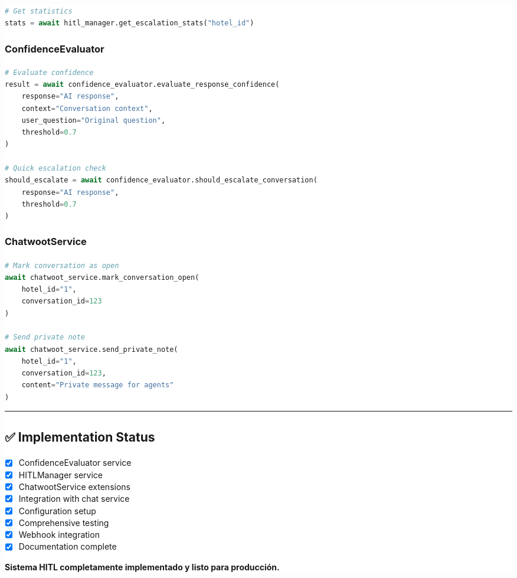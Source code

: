 ```python
# Get statistics
stats = await hitl_manager.get_escalation_stats("hotel_id")
```

### ConfidenceEvaluator

```python
# Evaluate confidence
result = await confidence_evaluator.evaluate_response_confidence(
    response="AI response",
    context="Conversation context",
    user_question="Original question",
    threshold=0.7
)

# Quick escalation check
should_escalate = await confidence_evaluator.should_escalate_conversation(
    response="AI response",
    threshold=0.7
)
```

### ChatwootService

```python
# Mark conversation as open
await chatwoot_service.mark_conversation_open(
    hotel_id="1",
    conversation_id=123
)

# Send private note
await chatwoot_service.send_private_note(
    hotel_id="1",
    conversation_id=123,
    content="Private message for agents"
)
```

---

## ✅ Implementation Status

- [x] ConfidenceEvaluator service
- [x] HITLManager service  
- [x] ChatwootService extensions
- [x] Integration with chat service
- [x] Configuration setup
- [x] Comprehensive testing
- [x] Webhook integration
- [x] Documentation complete

**Sistema HITL completamente implementado y listo para producción.**